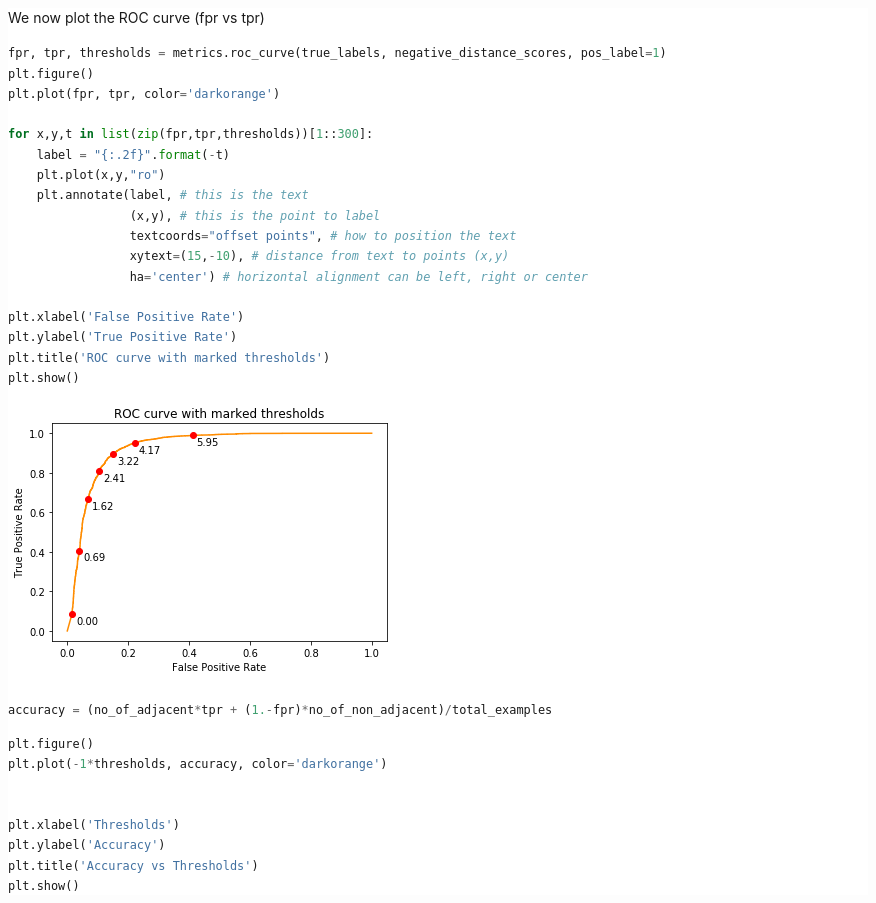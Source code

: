 We now plot the ROC curve (fpr vs tpr)


```python
fpr, tpr, thresholds = metrics.roc_curve(true_labels, negative_distance_scores, pos_label=1)
plt.figure()
plt.plot(fpr, tpr, color='darkorange')

for x,y,t in list(zip(fpr,tpr,thresholds))[1::300]:
    label = "{:.2f}".format(-t)
    plt.plot(x,y,"ro")
    plt.annotate(label, # this is the text
                 (x,y), # this is the point to label
                 textcoords="offset points", # how to position the text
                 xytext=(15,-10), # distance from text to points (x,y)
                 ha='center') # horizontal alignment can be left, right or center

plt.xlabel('False Positive Rate')
plt.ylabel('True Positive Rate')
plt.title('ROC curve with marked thresholds')
plt.show()
```


![png](Adjacency_distance_files/Adjacency_distance_27_0.png)



```python
accuracy = (no_of_adjacent*tpr + (1.-fpr)*no_of_non_adjacent)/total_examples
```


```python
plt.figure()
plt.plot(-1*thresholds, accuracy, color='darkorange')


plt.xlabel('Thresholds')
plt.ylabel('Accuracy')
plt.title('Accuracy vs Thresholds')
plt.show()
```
